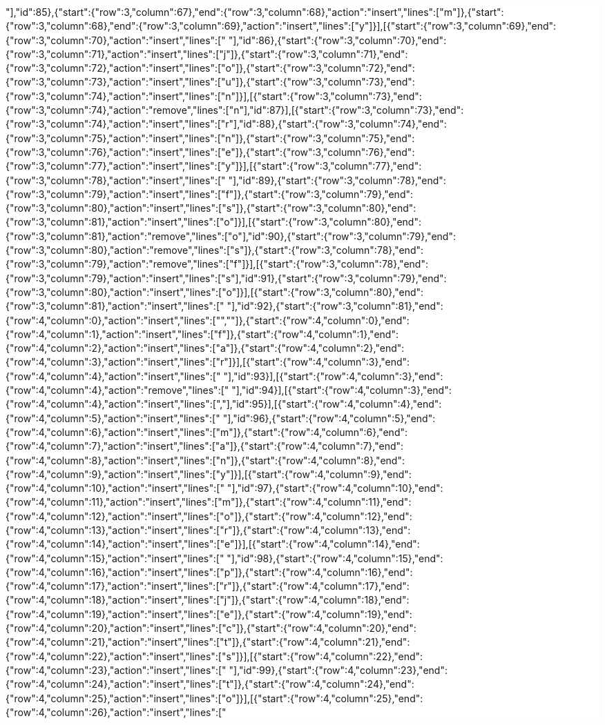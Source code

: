 "],"id":85},{"start":{"row":3,"column":67},"end":{"row":3,"column":68},"action":"insert","lines":["m"]},{"start":{"row":3,"column":68},"end":{"row":3,"column":69},"action":"insert","lines":["y"]}],[{"start":{"row":3,"column":69},"end":{"row":3,"column":70},"action":"insert","lines":[" "],"id":86},{"start":{"row":3,"column":70},"end":{"row":3,"column":71},"action":"insert","lines":["j"]},{"start":{"row":3,"column":71},"end":{"row":3,"column":72},"action":"insert","lines":["o"]},{"start":{"row":3,"column":72},"end":{"row":3,"column":73},"action":"insert","lines":["u"]},{"start":{"row":3,"column":73},"end":{"row":3,"column":74},"action":"insert","lines":["n"]}],[{"start":{"row":3,"column":73},"end":{"row":3,"column":74},"action":"remove","lines":["n"],"id":87}],[{"start":{"row":3,"column":73},"end":{"row":3,"column":74},"action":"insert","lines":["r"],"id":88},{"start":{"row":3,"column":74},"end":{"row":3,"column":75},"action":"insert","lines":["n"]},{"start":{"row":3,"column":75},"end":{"row":3,"column":76},"action":"insert","lines":["e"]},{"start":{"row":3,"column":76},"end":{"row":3,"column":77},"action":"insert","lines":["y"]}],[{"start":{"row":3,"column":77},"end":{"row":3,"column":78},"action":"insert","lines":[" "],"id":89},{"start":{"row":3,"column":78},"end":{"row":3,"column":79},"action":"insert","lines":["f"]},{"start":{"row":3,"column":79},"end":{"row":3,"column":80},"action":"insert","lines":["s"]},{"start":{"row":3,"column":80},"end":{"row":3,"column":81},"action":"insert","lines":["o"]}],[{"start":{"row":3,"column":80},"end":{"row":3,"column":81},"action":"remove","lines":["o"],"id":90},{"start":{"row":3,"column":79},"end":{"row":3,"column":80},"action":"remove","lines":["s"]},{"start":{"row":3,"column":78},"end":{"row":3,"column":79},"action":"remove","lines":["f"]}],[{"start":{"row":3,"column":78},"end":{"row":3,"column":79},"action":"insert","lines":["s"],"id":91},{"start":{"row":3,"column":79},"end":{"row":3,"column":80},"action":"insert","lines":["o"]}],[{"start":{"row":3,"column":80},"end":{"row":3,"column":81},"action":"insert","lines":[" "],"id":92},{"start":{"row":3,"column":81},"end":{"row":4,"column":0},"action":"insert","lines":["",""]},{"start":{"row":4,"column":0},"end":{"row":4,"column":1},"action":"insert","lines":["f"]},{"start":{"row":4,"column":1},"end":{"row":4,"column":2},"action":"insert","lines":["a"]},{"start":{"row":4,"column":2},"end":{"row":4,"column":3},"action":"insert","lines":["r"]}],[{"start":{"row":4,"column":3},"end":{"row":4,"column":4},"action":"insert","lines":[" "],"id":93}],[{"start":{"row":4,"column":3},"end":{"row":4,"column":4},"action":"remove","lines":[" "],"id":94}],[{"start":{"row":4,"column":3},"end":{"row":4,"column":4},"action":"insert","lines":[","],"id":95}],[{"start":{"row":4,"column":4},"end":{"row":4,"column":5},"action":"insert","lines":[" "],"id":96},{"start":{"row":4,"column":5},"end":{"row":4,"column":6},"action":"insert","lines":["m"]},{"start":{"row":4,"column":6},"end":{"row":4,"column":7},"action":"insert","lines":["a"]},{"start":{"row":4,"column":7},"end":{"row":4,"column":8},"action":"insert","lines":["n"]},{"start":{"row":4,"column":8},"end":{"row":4,"column":9},"action":"insert","lines":["y"]}],[{"start":{"row":4,"column":9},"end":{"row":4,"column":10},"action":"insert","lines":[" "],"id":97},{"start":{"row":4,"column":10},"end":{"row":4,"column":11},"action":"insert","lines":["m"]},{"start":{"row":4,"column":11},"end":{"row":4,"column":12},"action":"insert","lines":["o"]},{"start":{"row":4,"column":12},"end":{"row":4,"column":13},"action":"insert","lines":["r"]},{"start":{"row":4,"column":13},"end":{"row":4,"column":14},"action":"insert","lines":["e"]}],[{"start":{"row":4,"column":14},"end":{"row":4,"column":15},"action":"insert","lines":[" "],"id":98},{"start":{"row":4,"column":15},"end":{"row":4,"column":16},"action":"insert","lines":["p"]},{"start":{"row":4,"column":16},"end":{"row":4,"column":17},"action":"insert","lines":["r"]},{"start":{"row":4,"column":17},"end":{"row":4,"column":18},"action":"insert","lines":["j"]},{"start":{"row":4,"column":18},"end":{"row":4,"column":19},"action":"insert","lines":["e"]},{"start":{"row":4,"column":19},"end":{"row":4,"column":20},"action":"insert","lines":["c"]},{"start":{"row":4,"column":20},"end":{"row":4,"column":21},"action":"insert","lines":["t"]},{"start":{"row":4,"column":21},"end":{"row":4,"column":22},"action":"insert","lines":["s"]}],[{"start":{"row":4,"column":22},"end":{"row":4,"column":23},"action":"insert","lines":[" "],"id":99},{"start":{"row":4,"column":23},"end":{"row":4,"column":24},"action":"insert","lines":["t"]},{"start":{"row":4,"column":24},"end":{"row":4,"column":25},"action":"insert","lines":["o"]}],[{"start":{"row":4,"column":25},"end":{"row":4,"column":26},"action":"insert","lines":["